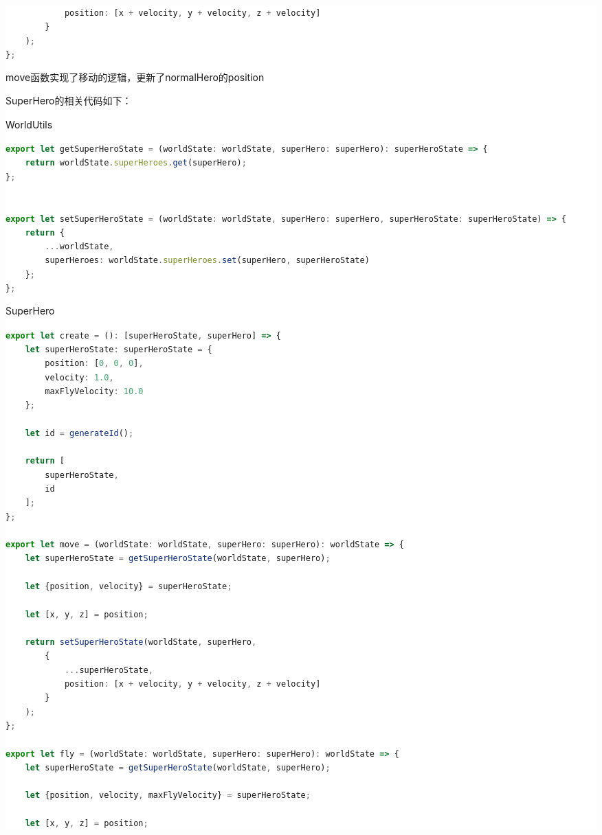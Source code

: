```ts
            position: [x + velocity, y + velocity, z + velocity]
        }
    );
};
```

move函数实现了移动的逻辑，更新了normalHero的position

SuperHero的相关代码如下：

WorldUtils
```ts
export let getSuperHeroState = (worldState: worldState, superHero: superHero): superHeroState => {
    return worldState.superHeroes.get(superHero);
};


export let setSuperHeroState = (worldState: worldState, superHero: superHero, superHeroState: superHeroState) => {
    return {
        ...worldState,
        superHeroes: worldState.superHeroes.set(superHero, superHeroState)
    };
};
```

SuperHero
```ts
export let create = (): [superHeroState, superHero] => {
    let superHeroState: superHeroState = {
        position: [0, 0, 0],
        velocity: 1.0,
        maxFlyVelocity: 10.0
    };

    let id = generateId();

    return [
        superHeroState,
        id
    ];
};

export let move = (worldState: worldState, superHero: superHero): worldState => {
    let superHeroState = getSuperHeroState(worldState, superHero);

    let {position, velocity} = superHeroState;

    let [x, y, z] = position;

    return setSuperHeroState(worldState, superHero,
        {
            ...superHeroState,
            position: [x + velocity, y + velocity, z + velocity]
        }
    );
};

export let fly = (worldState: worldState, superHero: superHero): worldState => {
    let superHeroState = getSuperHeroState(worldState, superHero);

    let {position, velocity, maxFlyVelocity} = superHeroState;

    let [x, y, z] = position;

```